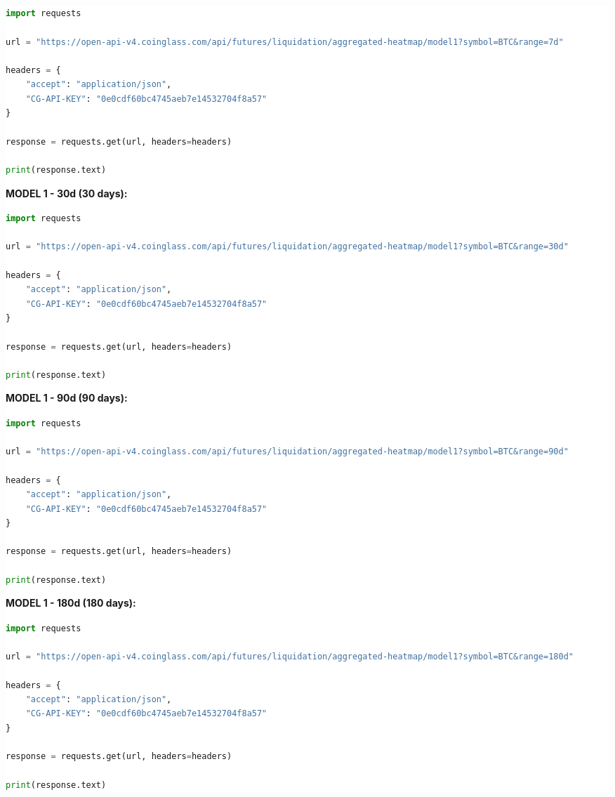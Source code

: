 ```python
import requests

url = "https://open-api-v4.coinglass.com/api/futures/liquidation/aggregated-heatmap/model1?symbol=BTC&range=7d"

headers = {
    "accept": "application/json",
    "CG-API-KEY": "0e0cdf60bc4745aeb7e14532704f8a57"
}

response = requests.get(url, headers=headers)

print(response.text)
```

**MODEL 1 - 30d (30 days):**

```python
import requests

url = "https://open-api-v4.coinglass.com/api/futures/liquidation/aggregated-heatmap/model1?symbol=BTC&range=30d"

headers = {
    "accept": "application/json",
    "CG-API-KEY": "0e0cdf60bc4745aeb7e14532704f8a57"
}

response = requests.get(url, headers=headers)

print(response.text)
```

**MODEL 1 - 90d (90 days):**

```python
import requests

url = "https://open-api-v4.coinglass.com/api/futures/liquidation/aggregated-heatmap/model1?symbol=BTC&range=90d"

headers = {
    "accept": "application/json",
    "CG-API-KEY": "0e0cdf60bc4745aeb7e14532704f8a57"
}

response = requests.get(url, headers=headers)

print(response.text)
```

**MODEL 1 - 180d (180 days):**

```python
import requests

url = "https://open-api-v4.coinglass.com/api/futures/liquidation/aggregated-heatmap/model1?symbol=BTC&range=180d"

headers = {
    "accept": "application/json",
    "CG-API-KEY": "0e0cdf60bc4745aeb7e14532704f8a57"
}

response = requests.get(url, headers=headers)

print(response.text)
```